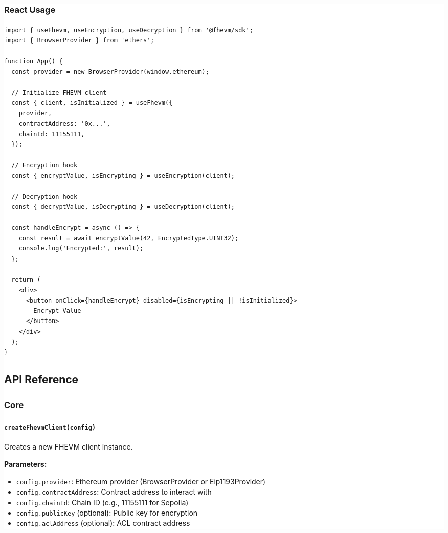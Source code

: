 ### React Usage

```tsx
import { useFhevm, useEncryption, useDecryption } from '@fhevm/sdk';
import { BrowserProvider } from 'ethers';

function App() {
  const provider = new BrowserProvider(window.ethereum);

  // Initialize FHEVM client
  const { client, isInitialized } = useFhevm({
    provider,
    contractAddress: '0x...',
    chainId: 11155111,
  });

  // Encryption hook
  const { encryptValue, isEncrypting } = useEncryption(client);

  // Decryption hook
  const { decryptValue, isDecrypting } = useDecryption(client);

  const handleEncrypt = async () => {
    const result = await encryptValue(42, EncryptedType.UINT32);
    console.log('Encrypted:', result);
  };

  return (
    <div>
      <button onClick={handleEncrypt} disabled={isEncrypting || !isInitialized}>
        Encrypt Value
      </button>
    </div>
  );
}
```

## API Reference

### Core

#### `createFhevmClient(config)`

Creates a new FHEVM client instance.

**Parameters:**
- `config.provider`: Ethereum provider (BrowserProvider or Eip1193Provider)
- `config.contractAddress`: Contract address to interact with
- `config.chainId`: Chain ID (e.g., 11155111 for Sepolia)
- `config.publicKey` (optional): Public key for encryption
- `config.aclAddress` (optional): ACL contract address
